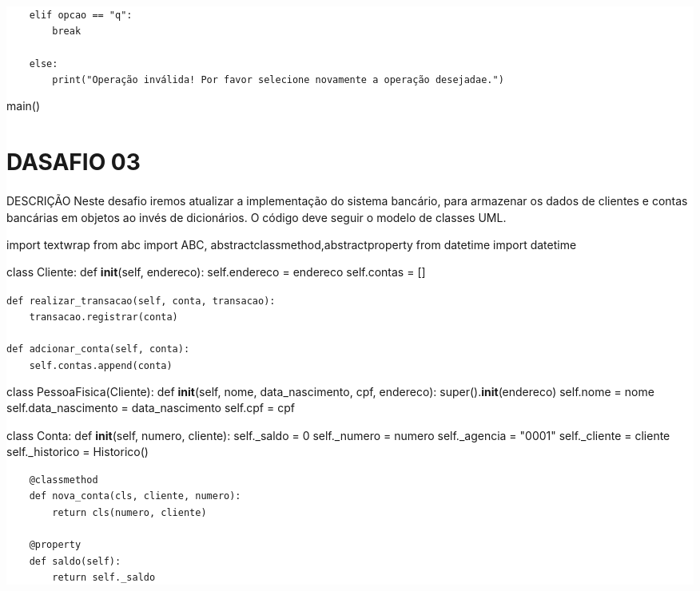         elif opcao == "q":
            break

        else:
            print("Operação inválida! Por favor selecione novamente a operação desejadae.")


main()

# DASAFIO 03

DESCRIÇÃO
Neste desafio iremos atualizar a implementação do sistema bancário, para armazenar os dados de clientes e contas bancárias em objetos ao invés de dicionários. O código deve seguir o modelo de classes UML.


import textwrap
from abc import ABC, abstractclassmethod,abstractproperty
from datetime import datetime


class Cliente:
    def __init__(self, endereco):
        self.endereco = endereco
        self.contas = []

    def realizar_transacao(self, conta, transacao):
        transacao.registrar(conta)

    def adcionar_conta(self, conta):
        self.contas.append(conta)


class PessoaFisica(Cliente):
    def __init__(self, nome, data_nascimento, cpf, endereco):
        super().__init__(endereco)
        self.nome = nome
        self.data_nascimento = data_nascimento
        self.cpf = cpf


class Conta:
    def __init__(self, numero, cliente):
        self._saldo = 0
        self._numero = numero
        self._agencia = "0001"
        self._cliente = cliente
        self._historico = Historico()

        @classmethod
        def nova_conta(cls, cliente, numero):
            return cls(numero, cliente)

        @property
        def saldo(self):
            return self._saldo
